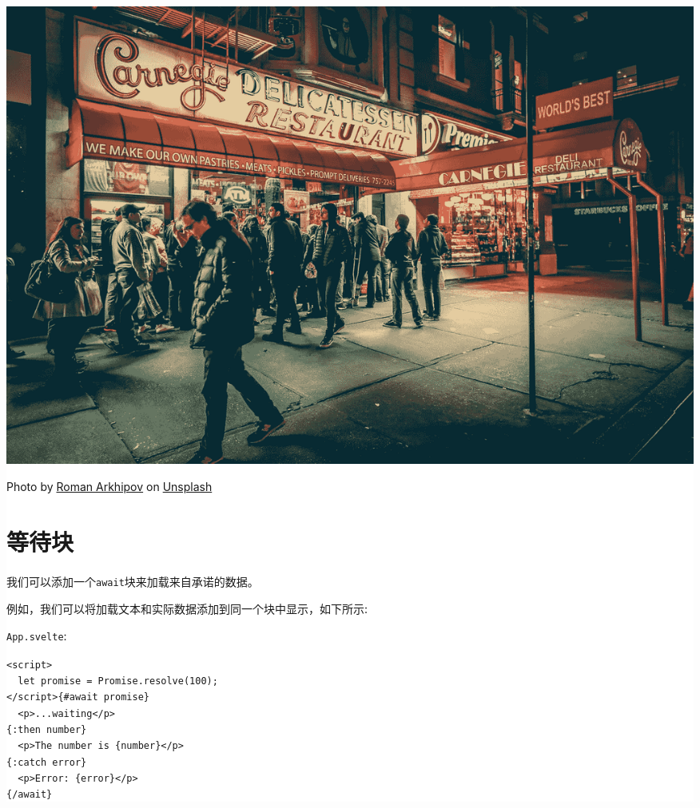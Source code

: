 ![](img/07d81792567821bb26078b22e2c0e186.png)

Photo by [Roman Arkhipov](https://unsplash.com/@lomogee?utm_source=medium&utm_medium=referral) on [Unsplash](https://unsplash.com?utm_source=medium&utm_medium=referral)

# 等待块

我们可以添加一个`await`块来加载来自承诺的数据。

例如，我们可以将加载文本和实际数据添加到同一个块中显示，如下所示:

`App.svelte`:

```
<script>
  let promise = Promise.resolve(100);
</script>{#await promise}
  <p>...waiting</p>
{:then number}
  <p>The number is {number}</p>
{:catch error}
  <p>Error: {error}</p>
{/await}
```
